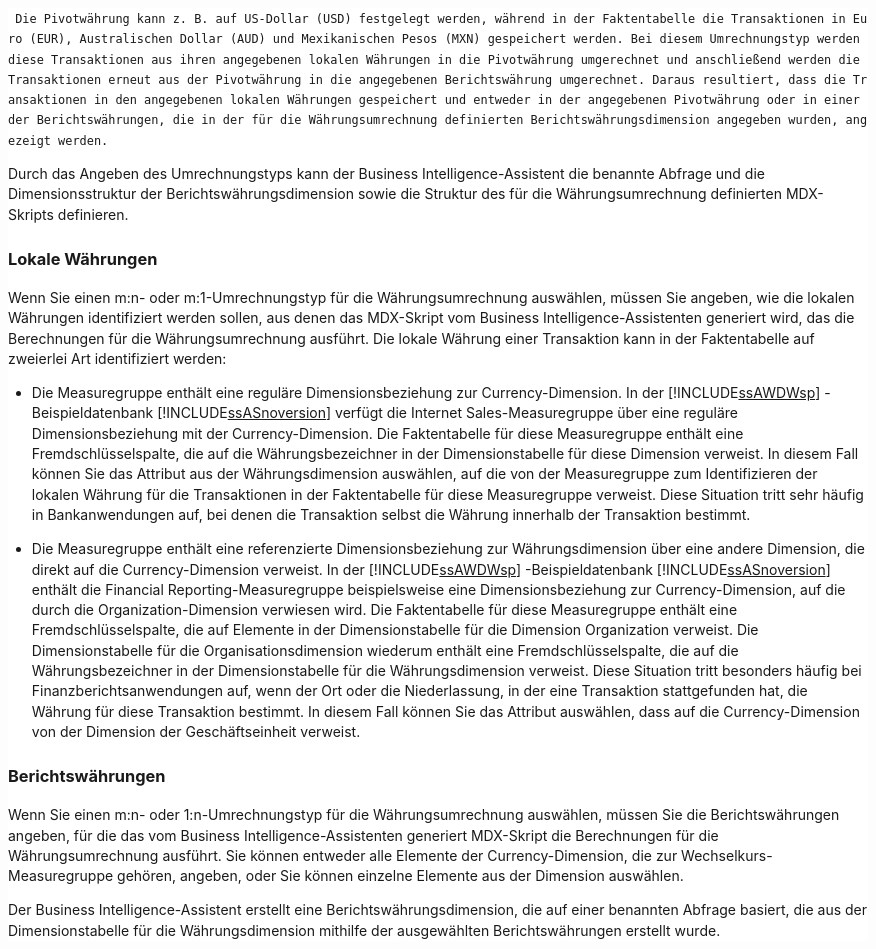      Die Pivotwährung kann z. B. auf US-Dollar (USD) festgelegt werden, während in der Faktentabelle die Transaktionen in Euro (EUR), Australischen Dollar (AUD) und Mexikanischen Pesos (MXN) gespeichert werden. Bei diesem Umrechnungstyp werden diese Transaktionen aus ihren angegebenen lokalen Währungen in die Pivotwährung umgerechnet und anschließend werden die Transaktionen erneut aus der Pivotwährung in die angegebenen Berichtswährung umgerechnet. Daraus resultiert, dass die Transaktionen in den angegebenen lokalen Währungen gespeichert und entweder in der angegebenen Pivotwährung oder in einer der Berichtswährungen, die in der für die Währungsumrechnung definierten Berichtswährungsdimension angegeben wurden, angezeigt werden.  
  
 Durch das Angeben des Umrechnungstyps kann der Business Intelligence-Assistent die benannte Abfrage und die Dimensionsstruktur der Berichtswährungsdimension sowie die Struktur des für die Währungsumrechnung definierten MDX-Skripts definieren.  
  
### <a name="local-currencies"></a>Lokale Währungen  
 Wenn Sie einen m:n- oder m:1-Umrechnungstyp für die Währungsumrechnung auswählen, müssen Sie angeben, wie die lokalen Währungen identifiziert werden sollen, aus denen das MDX-Skript vom Business Intelligence-Assistenten generiert wird, das die Berechnungen für die Währungsumrechnung ausführt. Die lokale Währung einer Transaktion kann in der Faktentabelle auf zweierlei Art identifiziert werden:  
  
-   Die Measuregruppe enthält eine reguläre Dimensionsbeziehung zur Currency-Dimension. In der [!INCLUDE[ssAWDWsp](../includes/ssawdwsp-md.md)] -Beispieldatenbank [!INCLUDE[ssASnoversion](../includes/ssasnoversion-md.md)] verfügt die Internet Sales-Measuregruppe über eine reguläre Dimensionsbeziehung mit der Currency-Dimension. Die Faktentabelle für diese Measuregruppe enthält eine Fremdschlüsselspalte, die auf die Währungsbezeichner in der Dimensionstabelle für diese Dimension verweist. In diesem Fall können Sie das Attribut aus der Währungsdimension auswählen, auf die von der Measuregruppe zum Identifizieren der lokalen Währung für die Transaktionen in der Faktentabelle für diese Measuregruppe verweist. Diese Situation tritt sehr häufig in Bankanwendungen auf, bei denen die Transaktion selbst die Währung innerhalb der Transaktion bestimmt.  
  
-   Die Measuregruppe enthält eine referenzierte Dimensionsbeziehung zur Währungsdimension über eine andere Dimension, die direkt auf die Currency-Dimension verweist. In der [!INCLUDE[ssAWDWsp](../includes/ssawdwsp-md.md)] -Beispieldatenbank [!INCLUDE[ssASnoversion](../includes/ssasnoversion-md.md)] enthält die Financial Reporting-Measuregruppe beispielsweise eine Dimensionsbeziehung zur Currency-Dimension, auf die durch die Organization-Dimension verwiesen wird. Die Faktentabelle für diese Measuregruppe enthält eine Fremdschlüsselspalte, die auf Elemente in der Dimensionstabelle für die Dimension Organization verweist. Die Dimensionstabelle für die Organisationsdimension wiederum enthält eine Fremdschlüsselspalte, die auf die Währungsbezeichner in der Dimensionstabelle für die Währungsdimension verweist. Diese Situation tritt besonders häufig bei Finanzberichtsanwendungen auf, wenn der Ort oder die Niederlassung, in der eine Transaktion stattgefunden hat, die Währung für diese Transaktion bestimmt. In diesem Fall können Sie das Attribut auswählen, dass auf die Currency-Dimension von der Dimension der Geschäftseinheit verweist.  
  
### <a name="reporting-currencies"></a>Berichtswährungen  
 Wenn Sie einen m:n- oder 1:n-Umrechnungstyp für die Währungsumrechnung auswählen, müssen Sie die Berichtswährungen angeben, für die das vom Business Intelligence-Assistenten generiert MDX-Skript die Berechnungen für die Währungsumrechnung ausführt. Sie können entweder alle Elemente der Currency-Dimension, die zur Wechselkurs-Measuregruppe gehören, angeben, oder Sie können einzelne Elemente aus der Dimension auswählen.  
  
 Der Business Intelligence-Assistent erstellt eine Berichtswährungsdimension, die auf einer benannten Abfrage basiert, die aus der Dimensionstabelle für die Währungsdimension mithilfe der ausgewählten Berichtswährungen erstellt wurde.  
  